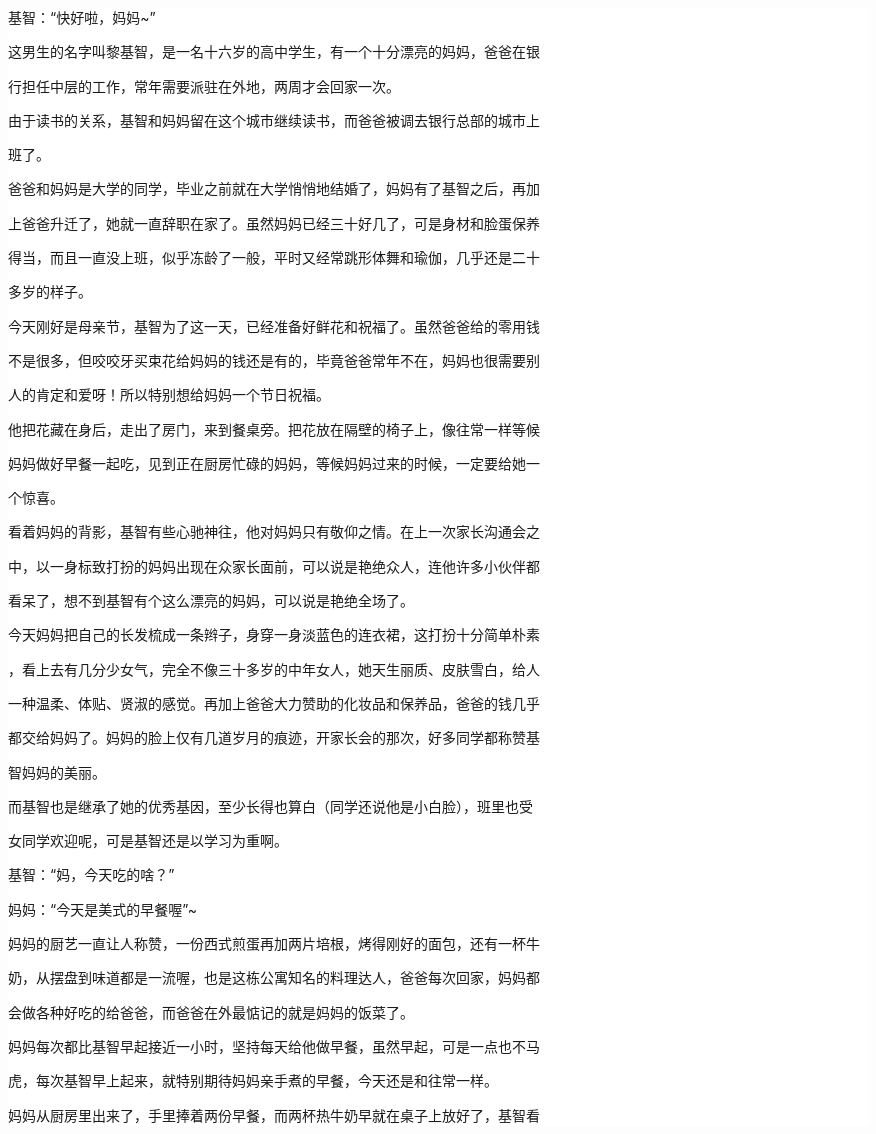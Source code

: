 基智：“快好啦，妈妈~”

这男生的名字叫黎基智，是一名十六岁的高中学生，有一个十分漂亮的妈妈，爸爸在银

行担任中层的工作，常年需要派驻在外地，两周才会回家一次。

由于读书的关系，基智和妈妈留在这个城市继续读书，而爸爸被调去银行总部的城市上

班了。

爸爸和妈妈是大学的同学，毕业之前就在大学悄悄地结婚了，妈妈有了基智之后，再加

上爸爸升迁了，她就一直辞职在家了。虽然妈妈已经三十好几了，可是身材和脸蛋保养

得当，而且一直没上班，似乎冻龄了一般，平时又经常跳形体舞和瑜伽，几乎还是二十

多岁的样子。

今天刚好是母亲节，基智为了这一天，已经准备好鲜花和祝福了。虽然爸爸给的零用钱

不是很多，但咬咬牙买束花给妈妈的钱还是有的，毕竟爸爸常年不在，妈妈也很需要别

人的肯定和爱呀！所以特别想给妈妈一个节日祝福。

他把花藏在身后，走出了房门，来到餐桌旁。把花放在隔壁的椅子上，像往常一样等候

妈妈做好早餐一起吃，见到正在厨房忙碌的妈妈，等候妈妈过来的时候，一定要给她一

个惊喜。

看着妈妈的背影，基智有些心驰神往，他对妈妈只有敬仰之情。在上一次家长沟通会之

中，以一身标致打扮的妈妈出现在众家长面前，可以说是艳绝众人，连他许多小伙伴都

看呆了，想不到基智有个这么漂亮的妈妈，可以说是艳绝全场了。

今天妈妈把自己的长发梳成一条辫子，身穿一身淡蓝色的连衣裙，这打扮十分简单朴素

，看上去有几分少女气，完全不像三十多岁的中年女人，她天生丽质、皮肤雪白，给人

一种温柔、体贴、贤淑的感觉。再加上爸爸大力赞助的化妆品和保养品，爸爸的钱几乎

都交给妈妈了。妈妈的脸上仅有几道岁月的痕迹，开家长会的那次，好多同学都称赞基

智妈妈的美丽。

而基智也是继承了她的优秀基因，至少长得也算白（同学还说他是小白脸），班里也受

女同学欢迎呢，可是基智还是以学习为重啊。

基智：“妈，今天吃的啥？”

妈妈：“今天是美式的早餐喔”~

妈妈的厨艺一直让人称赞，一份西式煎蛋再加两片培根，烤得刚好的面包，还有一杯牛

奶，从摆盘到味道都是一流喔，也是这栋公寓知名的料理达人，爸爸每次回家，妈妈都

会做各种好吃的给爸爸，而爸爸在外最惦记的就是妈妈的饭菜了。

妈妈每次都比基智早起接近一小时，坚持每天给他做早餐，虽然早起，可是一点也不马

虎，每次基智早上起来，就特别期待妈妈亲手煮的早餐，今天还是和往常一样。

妈妈从厨房里出来了，手里捧着两份早餐，而两杯热牛奶早就在桌子上放好了，基智看
